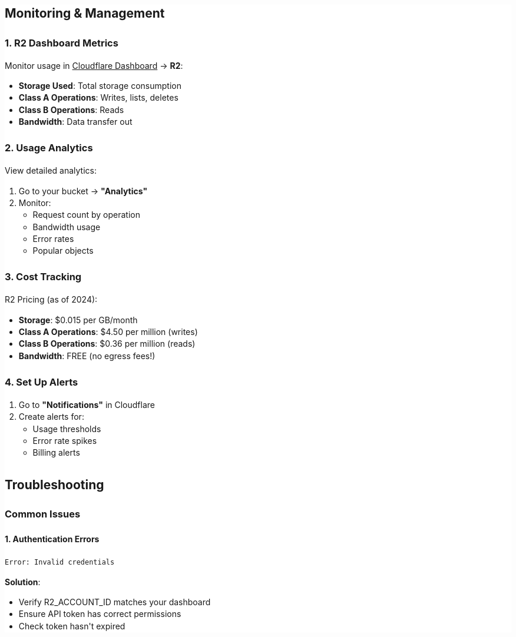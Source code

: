 ## Monitoring & Management

### 1. R2 Dashboard Metrics

Monitor usage in [Cloudflare Dashboard](https://dash.cloudflare.com/) → **R2**:

- **Storage Used**: Total storage consumption
- **Class A Operations**: Writes, lists, deletes
- **Class B Operations**: Reads
- **Bandwidth**: Data transfer out

### 2. Usage Analytics

View detailed analytics:

1. Go to your bucket → **"Analytics"**
2. Monitor:
   - Request count by operation
   - Bandwidth usage
   - Error rates
   - Popular objects

### 3. Cost Tracking

R2 Pricing (as of 2024):
- **Storage**: $0.015 per GB/month
- **Class A Operations**: $4.50 per million (writes)
- **Class B Operations**: $0.36 per million (reads)
- **Bandwidth**: FREE (no egress fees!)

### 4. Set Up Alerts

1. Go to **"Notifications"** in Cloudflare
2. Create alerts for:
   - Usage thresholds
   - Error rate spikes
   - Billing alerts

## Troubleshooting

### Common Issues

#### 1. Authentication Errors

```
Error: Invalid credentials
```

**Solution**:
- Verify R2_ACCOUNT_ID matches your dashboard
- Ensure API token has correct permissions
- Check token hasn't expired
